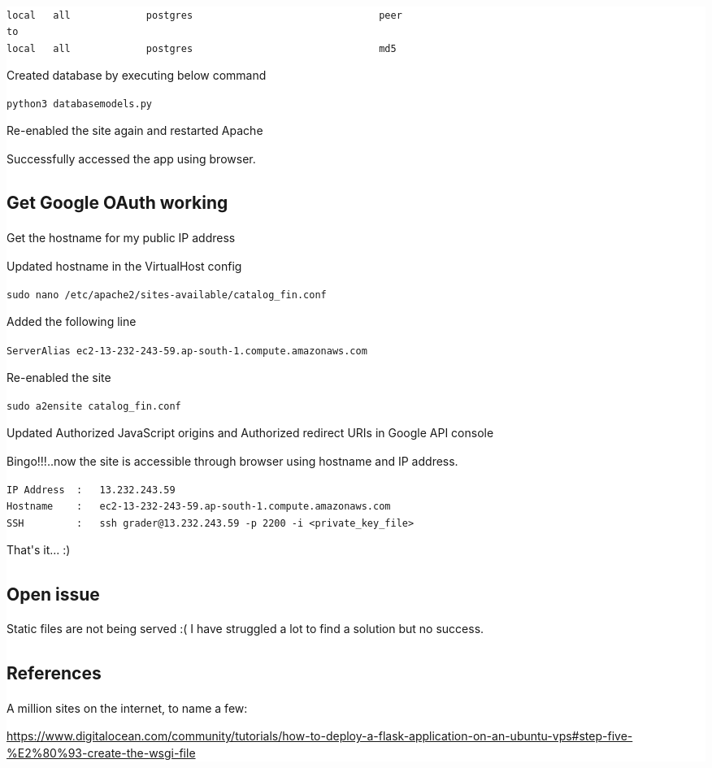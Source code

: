 ~~~
local   all             postgres                                peer
to 
local   all             postgres                                md5
~~~

Created database by executing below command

~~~
python3 databasemodels.py
~~~

Re-enabled the site again and restarted Apache

Successfully accessed the app using browser.

## Get Google OAuth working

Get the hostname for my public IP address

Updated hostname in the VirtualHost config

~~~
sudo nano /etc/apache2/sites-available/catalog_fin.conf
~~~

Added the following line

~~~
ServerAlias ec2-13-232-243-59.ap-south-1.compute.amazonaws.com
~~~

Re-enabled the site

~~~
sudo a2ensite catalog_fin.conf
~~~

Updated Authorized JavaScript origins and Authorized redirect URIs in Google API console

Bingo!!!..now the site is accessible through browser using hostname and IP address.

~~~
IP Address  :   13.232.243.59
Hostname    :   ec2-13-232-243-59.ap-south-1.compute.amazonaws.com
SSH         :   ssh grader@13.232.243.59 -p 2200 -i <private_key_file>
~~~

That's it... :)

## Open issue

Static files are not being served :(
I have struggled a lot to find a solution but no success.

## References

A million sites on the internet, to name a few:

https://www.digitalocean.com/community/tutorials/how-to-deploy-a-flask-application-on-an-ubuntu-vps#step-five-%E2%80%93-create-the-wsgi-file
